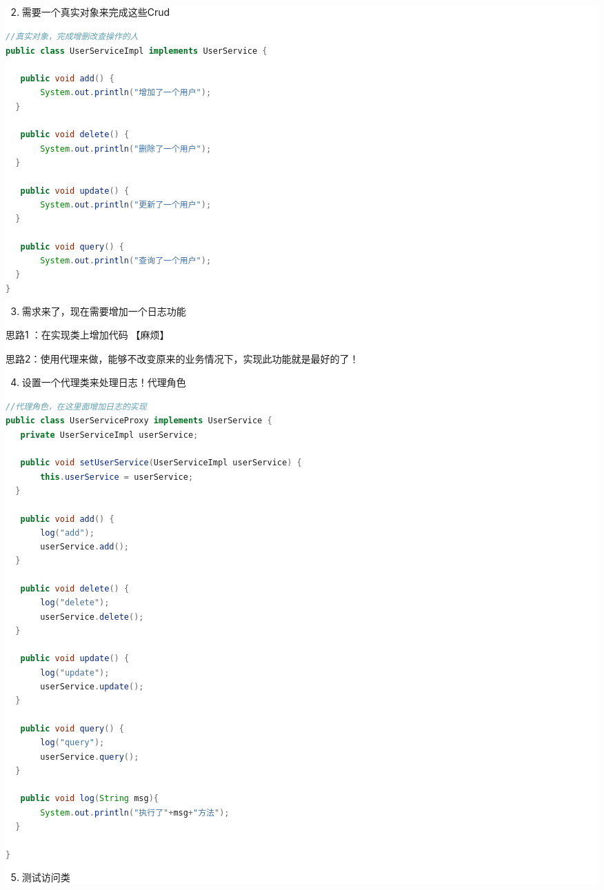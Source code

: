 2. 需要一个真实对象来完成这些Crud
```java
//真实对象，完成增删改查操作的人
public class UserServiceImpl implements UserService {

   public void add() {
       System.out.println("增加了一个用户");
  }

   public void delete() {
       System.out.println("删除了一个用户");
  }

   public void update() {
       System.out.println("更新了一个用户");
  }

   public void query() {
       System.out.println("查询了一个用户");
  }
}
```

3. 需求来了，现在需要增加一个日志功能

思路1 ：在实现类上增加代码 【麻烦】

思路2：使用代理来做，能够不改变原来的业务情况下，实现此功能就是最好的了！

4. 设置一个代理类来处理日志！代理角色
```java
//代理角色，在这里面增加日志的实现
public class UserServiceProxy implements UserService {
   private UserServiceImpl userService;

   public void setUserService(UserServiceImpl userService) {
       this.userService = userService;
  }

   public void add() {
       log("add");
       userService.add();
  }

   public void delete() {
       log("delete");
       userService.delete();
  }

   public void update() {
       log("update");
       userService.update();
  }

   public void query() {
       log("query");
       userService.query();
  }

   public void log(String msg){
       System.out.println("执行了"+msg+"方法");
  }

}
```
5. 测试访问类